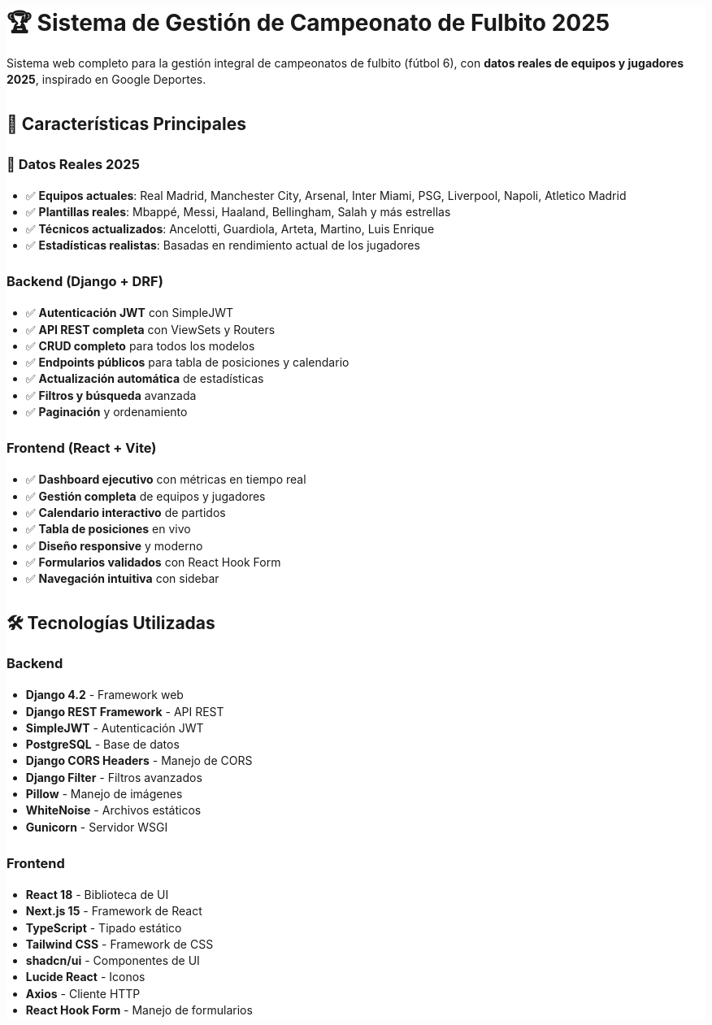 # 🏆 Sistema de Gestión de Campeonato de Fulbito 2025

Sistema web completo para la gestión integral de campeonatos de fulbito (fútbol 6), con **datos reales de equipos y jugadores 2025**, inspirado en Google Deportes.

## 🚀 Características Principales

### 🌟 **Datos Reales 2025**
- ✅ **Equipos actuales**: Real Madrid, Manchester City, Arsenal, Inter Miami, PSG, Liverpool, Napoli, Atletico Madrid
- ✅ **Plantillas reales**: Mbappé, Messi, Haaland, Bellingham, Salah y más estrellas
- ✅ **Técnicos actualizados**: Ancelotti, Guardiola, Arteta, Martino, Luis Enrique
- ✅ **Estadísticas realistas**: Basadas en rendimiento actual de los jugadores

### Backend (Django + DRF)
- ✅ **Autenticación JWT** con SimpleJWT
- ✅ **API REST completa** con ViewSets y Routers
- ✅ **CRUD completo** para todos los modelos
- ✅ **Endpoints públicos** para tabla de posiciones y calendario
- ✅ **Actualización automática** de estadísticas
- ✅ **Filtros y búsqueda** avanzada
- ✅ **Paginación** y ordenamiento

### Frontend (React + Vite)
- ✅ **Dashboard ejecutivo** con métricas en tiempo real
- ✅ **Gestión completa** de equipos y jugadores
- ✅ **Calendario interactivo** de partidos
- ✅ **Tabla de posiciones** en vivo
- ✅ **Diseño responsive** y moderno
- ✅ **Formularios validados** con React Hook Form
- ✅ **Navegación intuitiva** con sidebar

## 🛠 Tecnologías Utilizadas

### Backend
- **Django 4.2** - Framework web
- **Django REST Framework** - API REST
- **SimpleJWT** - Autenticación JWT
- **PostgreSQL** - Base de datos
- **Django CORS Headers** - Manejo de CORS
- **Django Filter** - Filtros avanzados
- **Pillow** - Manejo de imágenes
- **WhiteNoise** - Archivos estáticos
- **Gunicorn** - Servidor WSGI

### Frontend
- **React 18** - Biblioteca de UI
- **Next.js 15** - Framework de React
- **TypeScript** - Tipado estático
- **Tailwind CSS** - Framework de CSS
- **shadcn/ui** - Componentes de UI
- **Lucide React** - Iconos
- **Axios** - Cliente HTTP
- **React Hook Form** - Manejo de formularios
